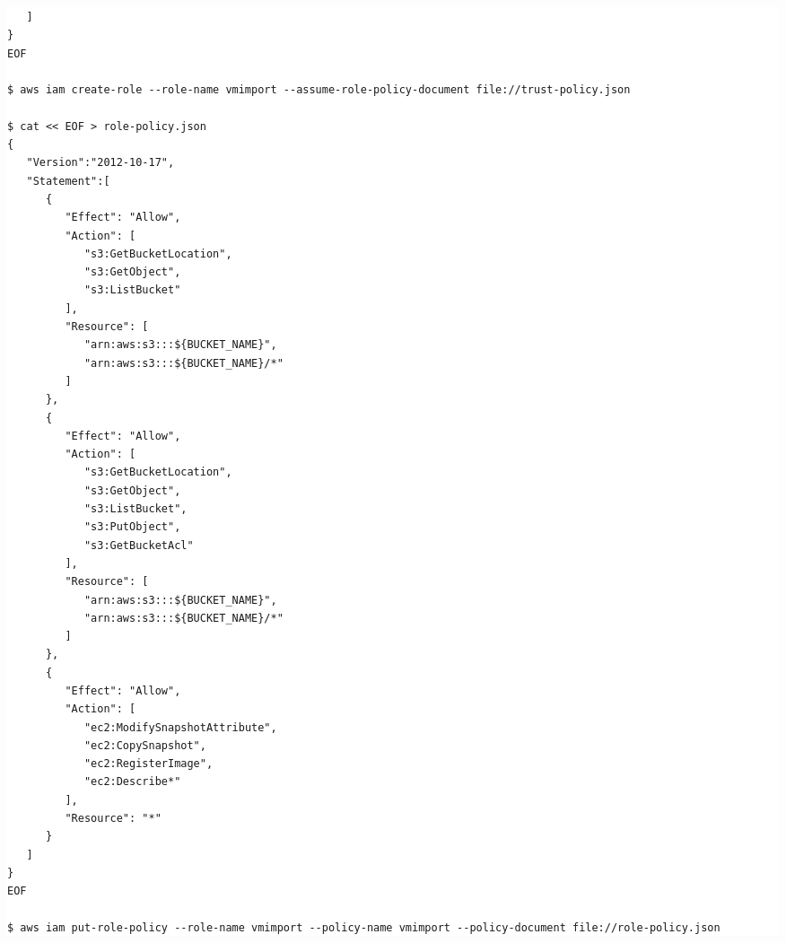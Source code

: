 ```shell
   ]
}
EOF

$ aws iam create-role --role-name vmimport --assume-role-policy-document file://trust-policy.json

$ cat << EOF > role-policy.json
{
   "Version":"2012-10-17",
   "Statement":[
      {
         "Effect": "Allow",
         "Action": [
            "s3:GetBucketLocation",
            "s3:GetObject",
            "s3:ListBucket"
         ],
         "Resource": [
            "arn:aws:s3:::${BUCKET_NAME}",
            "arn:aws:s3:::${BUCKET_NAME}/*"
         ]
      },
      {
         "Effect": "Allow",
         "Action": [
            "s3:GetBucketLocation",
            "s3:GetObject",
            "s3:ListBucket",
            "s3:PutObject",
            "s3:GetBucketAcl"
         ],
         "Resource": [
            "arn:aws:s3:::${BUCKET_NAME}",
            "arn:aws:s3:::${BUCKET_NAME}/*"
         ]
      },
      {
         "Effect": "Allow",
         "Action": [
            "ec2:ModifySnapshotAttribute",
            "ec2:CopySnapshot",
            "ec2:RegisterImage",
            "ec2:Describe*"
         ],
         "Resource": "*"
      }
   ]
}
EOF

$ aws iam put-role-policy --role-name vmimport --policy-name vmimport --policy-document file://role-policy.json

```
